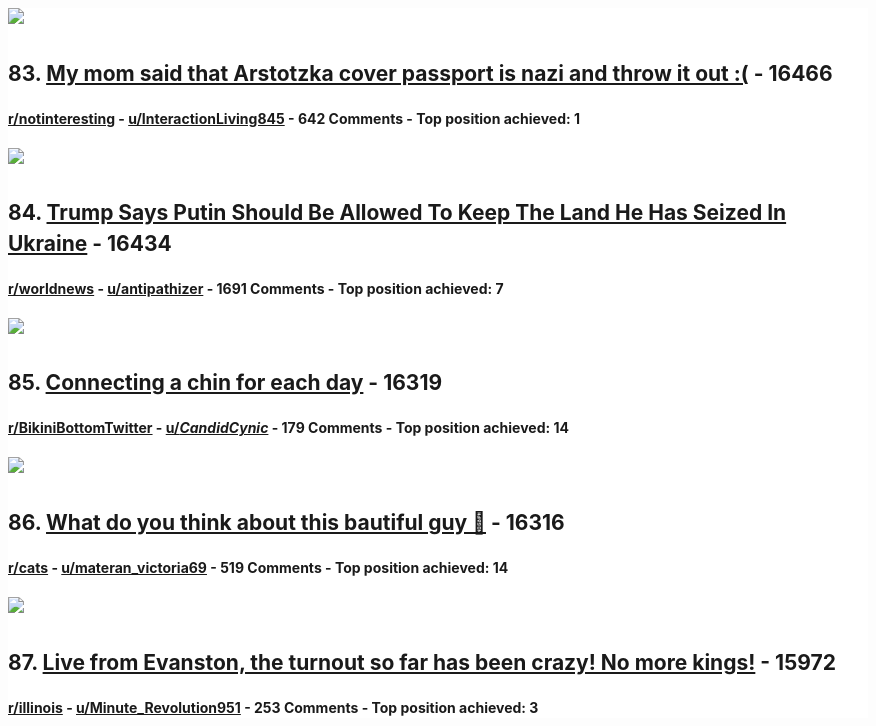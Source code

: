 <a href="https://v.redd.it/72oppzewpxvf1"><img src="https://external-preview.redd.it/azlvOW9pa3dweHZmMZ8w-HW3r-UAIWKcsJJ38fyjjXhW3k0k2-nMDNnxfR1M.png?width=140&amp;height=140&amp;format=jpg&amp;auto=webp&amp;s=6e9a73016cba39a90fb98eb266580c9a634de8a2"></img></a>

## 83. [My mom said that Arstotzka cover passport is nazi and throw it out :(](http://reddit.com/r/notinteresting/comments/1o9rruk/my_mom_said_that_arstotzka_cover_passport_is_nazi/) - 16466
#### [r/notinteresting](http://reddit.com/r/notinteresting) - [u/InteractionLiving845](http://reddit.com/u/InteractionLiving845) - 642 Comments - Top position achieved: 1

<a href="https://i.redd.it/tquysa15fuvf1.jpeg"><img src="https://a.thumbs.redditmedia.com/H3bErGX8IlxMF-Pw99JoAVVltSZ8kH50LkNOJh7pVT0.jpg"></img></a>

## 84. [Trump Says Putin Should Be Allowed To Keep The Land He Has Seized In Ukraine](http://reddit.com/r/worldnews/comments/1o9mqpk/trump_says_putin_should_be_allowed_to_keep_the/) - 16434
#### [r/worldnews](http://reddit.com/r/worldnews) - [u/antipathizer](http://reddit.com/u/antipathizer) - 1691 Comments - Top position achieved: 7

<a href="https://www.huffpost.com/entry/trump-zelenskyy-tomahawks_n_68f25d88e4b078755768316b"><img src="https://external-preview.redd.it/oMwMt5E-50lnBuZr-Xa-tLOn7s6QWynC8RO7DSUNhY0.jpeg?width=140&amp;height=73&amp;auto=webp&amp;s=d6ce7e03821b1f8753b33c8f031b7591b6db3db4"></img></a>

## 85. [Connecting a chin for each day](http://reddit.com/r/BikiniBottomTwitter/comments/1o9tcyu/connecting_a_chin_for_each_day/) - 16319
#### [r/BikiniBottomTwitter](http://reddit.com/r/BikiniBottomTwitter) - [u/_CandidCynic_](http://reddit.com/u/_CandidCynic_) - 179 Comments - Top position achieved: 14

<a href="https://i.redd.it/dvbbb1u0wuvf1.jpeg"><img src="https://b.thumbs.redditmedia.com/7zxJ_jnoV7fdH5TUjfyxxzRajg4F6MtsKV__SFGfOoA.jpg"></img></a>

## 86. [What do you think about this bautiful guy 🐾](http://reddit.com/r/cats/comments/1o9leb9/what_do_you_think_about_this_bautiful_guy/) - 16316
#### [r/cats](http://reddit.com/r/cats) - [u/materan_victoria69](http://reddit.com/u/materan_victoria69) - 519 Comments - Top position achieved: 14

<a href="https://v.redd.it/ejgwky66isvf1"><img src="https://external-preview.redd.it/aXVjdnAyNTZpc3ZmMd7gyUB0XeG4Esn63me3NWs4YyQSS7O475msd1BAtnkS.png?width=140&amp;height=140&amp;format=jpg&amp;auto=webp&amp;s=dd40b96019c2d1cc96a11c84db09fa68ad1c44ee"></img></a>

## 87. [Live from Evanston, the turnout so far has been crazy! No more kings!](http://reddit.com/r/illinois/comments/1o9z2ml/live_from_evanston_the_turnout_so_far_has_been/) - 15972
#### [r/illinois](http://reddit.com/r/illinois) - [u/Minute_Revolution951](http://reddit.com/u/Minute_Revolution951) - 253 Comments - Top position achieved: 3
